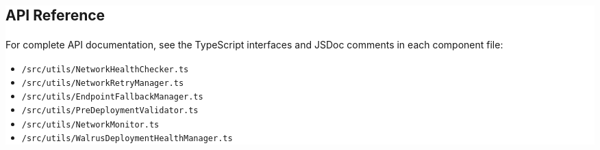 ## API Reference

For complete API documentation, see the TypeScript interfaces and JSDoc comments in each component file:

- `/src/utils/NetworkHealthChecker.ts`
- `/src/utils/NetworkRetryManager.ts`
- `/src/utils/EndpointFallbackManager.ts`
- `/src/utils/PreDeploymentValidator.ts`
- `/src/utils/NetworkMonitor.ts`
- `/src/utils/WalrusDeploymentHealthManager.ts`